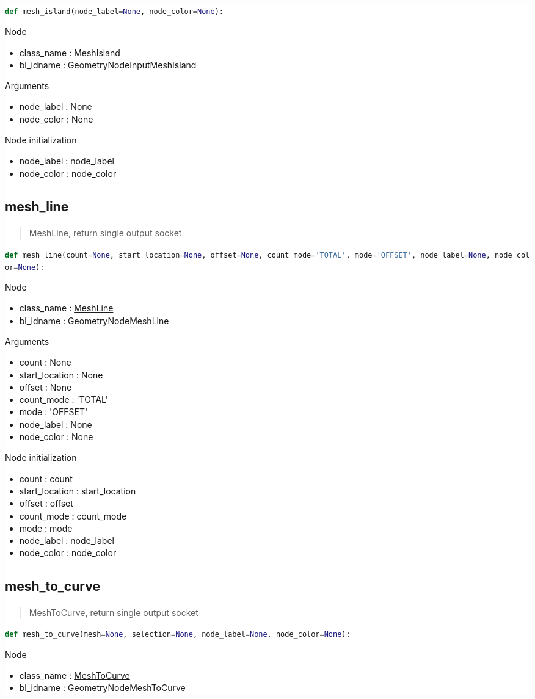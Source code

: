 ``` python
def mesh_island(node_label=None, node_color=None):
```
Node
 - class_name : [MeshIsland](/docs/GeoNodes_classes/MeshIsland.md)
 - bl_idname : GeometryNodeInputMeshIsland

Arguments
 - node_label : None
 - node_color : None

Node initialization
 - node_label : node_label
 - node_color : node_color

## mesh_line

> MeshLine, return single output socket

``` python
def mesh_line(count=None, start_location=None, offset=None, count_mode='TOTAL', mode='OFFSET', node_label=None, node_color=None):
```
Node
 - class_name : [MeshLine](/docs/GeoNodes_classes/MeshLine.md)
 - bl_idname : GeometryNodeMeshLine

Arguments
 - count : None
 - start_location : None
 - offset : None
 - count_mode : 'TOTAL'
 - mode : 'OFFSET'
 - node_label : None
 - node_color : None

Node initialization
 - count : count
 - start_location : start_location
 - offset : offset
 - count_mode : count_mode
 - mode : mode
 - node_label : node_label
 - node_color : node_color

## mesh_to_curve

> MeshToCurve, return single output socket

``` python
def mesh_to_curve(mesh=None, selection=None, node_label=None, node_color=None):
```
Node
 - class_name : [MeshToCurve](/docs/GeoNodes_classes/MeshToCurve.md)
 - bl_idname : GeometryNodeMeshToCurve
